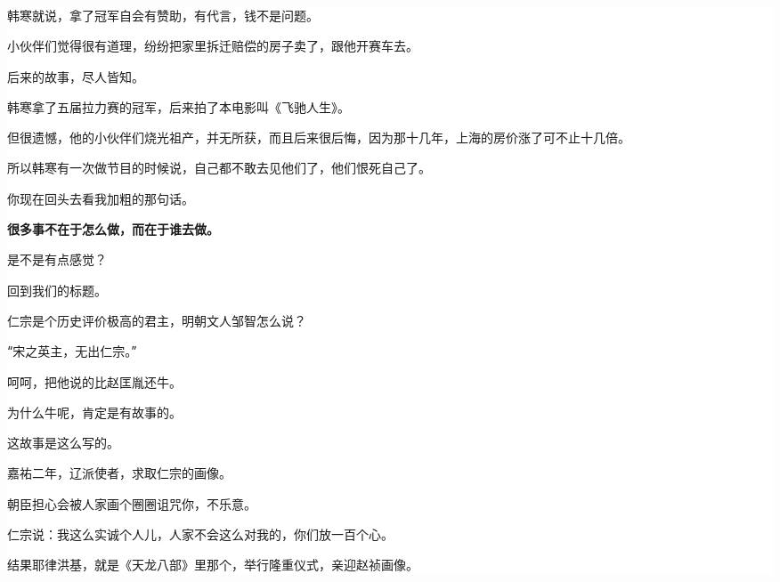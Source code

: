   

韩寒就说，拿了冠军自会有赞助，有代言，钱不是问题。

  

小伙伴们觉得很有道理，纷纷把家里拆迁赔偿的房子卖了，跟他开赛车去。

  

后来的故事，尽人皆知。

  

韩寒拿了五届拉力赛的冠军，后来拍了本电影叫《飞驰人生》。

  

但很遗憾，他的小伙伴们烧光祖产，并无所获，而且后来很后悔，因为那十几年，上海的房价涨了可不止十几倍。

  

所以韩寒有一次做节目的时候说，自己都不敢去见他们了，他们恨死自己了。

  

你现在回头去看我加粗的那句话。

  

 **很多事不在于怎么做，而在于谁去做。**

  

是不是有点感觉？

  

回到我们的标题。  

  

仁宗是个历史评价极高的君主，明朝文人邹智怎么说？

  

“宋之英主，无出仁宗。”

  

呵呵，把他说的比赵匡胤还牛。

  

为什么牛呢，肯定是有故事的。

  

这故事是这么写的。

  

嘉祐二年，辽派使者，求取仁宗的画像。

  

朝臣担心会被人家画个圈圈诅咒你，不乐意。

  

仁宗说：我这么实诚个人儿，人家不会这么对我的，你们放一百个心。

  

结果耶律洪基，就是《天龙八部》里那个，举行隆重仪式，亲迎赵祯画像。

  